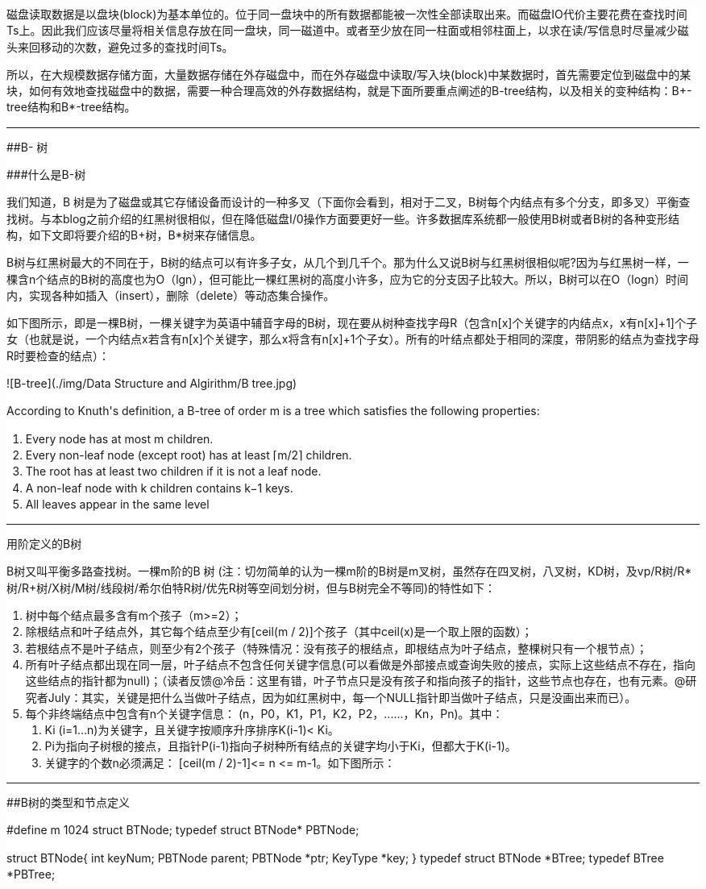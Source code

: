 磁盘读取数据是以盘块(block)为基本单位的。位于同一盘块中的所有数据都能被一次性全部读取出来。而磁盘IO代价主要花费在查找时间Ts上。因此我们应该尽量将相关信息存放在同一盘块，同一磁道中。或者至少放在同一柱面或相邻柱面上，以求在读/写信息时尽量减少磁头来回移动的次数，避免过多的查找时间Ts。

所以，在大规模数据存储方面，大量数据存储在外存磁盘中，而在外存磁盘中读取/写入块(block)中某数据时，首先需要定位到磁盘中的某块，如何有效地查找磁盘中的数据，需要一种合理高效的外存数据结构，就是下面所要重点阐述的B-tree结构，以及相关的变种结构：B+-tree结构和B*-tree结构。

----

##B- 树

###什么是B-树

我们知道，B 树是为了磁盘或其它存储设备而设计的一种多叉（下面你会看到，相对于二叉，B树每个内结点有多个分支，即多叉）平衡查找树。与本blog之前介绍的红黑树很相似，但在降低磁盘I/0操作方面要更好一些。许多数据库系统都一般使用B树或者B树的各种变形结构，如下文即将要介绍的B+树，B*树来存储信息。

B树与红黑树最大的不同在于，B树的结点可以有许多子女，从几个到几千个。那为什么又说B树与红黑树很相似呢?因为与红黑树一样，一棵含n个结点的B树的高度也为O（lgn），但可能比一棵红黑树的高度小许多，应为它的分支因子比较大。所以，B树可以在O（logn）时间内，实现各种如插入（insert），删除（delete）等动态集合操作。

如下图所示，即是一棵B树，一棵关键字为英语中辅音字母的B树，现在要从树种查找字母R（包含n[x]个关键字的内结点x，x有n[x]+1]个子女（也就是说，一个内结点x若含有n[x]个关键字，那么x将含有n[x]+1个子女）。所有的叶结点都处于相同的深度，带阴影的结点为查找字母R时要检查的结点）：

![B-tree](./img/Data Structure and Algirithm/B tree.jpg)

According to Knuth's definition, a B-tree of order m is a tree which satisfies the following properties:
1. Every node has at most m children.
2. Every non-leaf node (except root) has at least ⌈m/2⌉ children.
3. The root has at least two children if it is not a leaf node.
4. A non-leaf node with k children contains k−1 keys.
5. All leaves appear in the same level

----

用阶定义的B树

B树又叫平衡多路查找树。一棵m阶的B 树 (注：切勿简单的认为一棵m阶的B树是m叉树，虽然存在四叉树，八叉树，KD树，及vp/R树/R*树/R+树/X树/M树/线段树/希尔伯特R树/优先R树等空间划分树，但与B树完全不等同)的特性如下：

1. 树中每个结点最多含有m个孩子（m>=2）；
1. 除根结点和叶子结点外，其它每个结点至少有[ceil(m / 2)]个孩子（其中ceil(x)是一个取上限的函数）；
1. 若根结点不是叶子结点，则至少有2个孩子（特殊情况：没有孩子的根结点，即根结点为叶子结点，整棵树只有一个根节点）；
1. 所有叶子结点都出现在同一层，叶子结点不包含任何关键字信息(可以看做是外部接点或查询失败的接点，实际上这些结点不存在，指向这些结点的指针都为null)；（读者反馈@冷岳：这里有错，叶子节点只是没有孩子和指向孩子的指针，这些节点也存在，也有元素。@研究者July：其实，关键是把什么当做叶子结点，因为如红黑树中，每一个NULL指针即当做叶子结点，只是没画出来而已）。
1. 每个非终端结点中包含有n个关键字信息： (n，P0，K1，P1，K2，P2，......，Kn，Pn)。其中：
    1. Ki (i=1...n)为关键字，且关键字按顺序升序排序K(i-1)< Ki。
    1. Pi为指向子树根的接点，且指针P(i-1)指向子树种所有结点的关键字均小于Ki，但都大于K(i-1)。 
    1. 关键字的个数n必须满足： [ceil(m / 2)-1]<= n <= m-1。如下图所示：

----

##B树的类型和节点定义

#define m 1024
struct BTNode;
typedef struct BTNode* PBTNode;

struct BTNode{
    int keyNum;
    PBTNode parent;
    PBTNode *ptr;
    KeyType *key;
}
typedef struct BTNode *BTree;
typedef BTree *PBTree;
